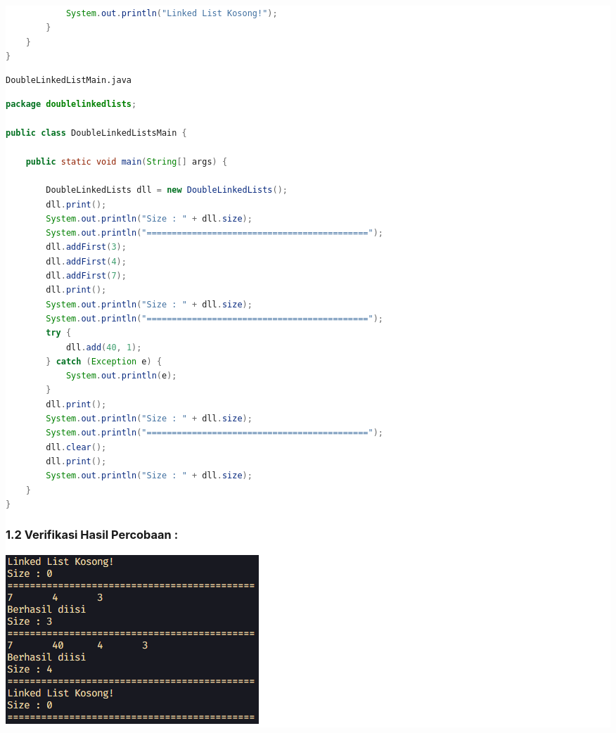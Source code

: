 ```java
            System.out.println("Linked List Kosong!");
        }
    }
}
```

``DoubleLinkedListMain.java`` <br>
```java
package doublelinkedlists;

public class DoubleLinkedListsMain {

    public static void main(String[] args) {

        DoubleLinkedLists dll = new DoubleLinkedLists();
        dll.print();
        System.out.println("Size : " + dll.size);
        System.out.println("============================================");
        dll.addFirst(3);
        dll.addFirst(4);
        dll.addFirst(7);
        dll.print();
        System.out.println("Size : " + dll.size);
        System.out.println("============================================");
        try {
            dll.add(40, 1);
        } catch (Exception e) {
            System.out.println(e);
        }
        dll.print();
        System.out.println("Size : " + dll.size);
        System.out.println("============================================");
        dll.clear();
        dll.print();
        System.out.println("Size : " + dll.size);
    }
}
```

### 1.2 Verifikasi Hasil Percobaan :

![Hasil](./docs/1.2.PNG)
